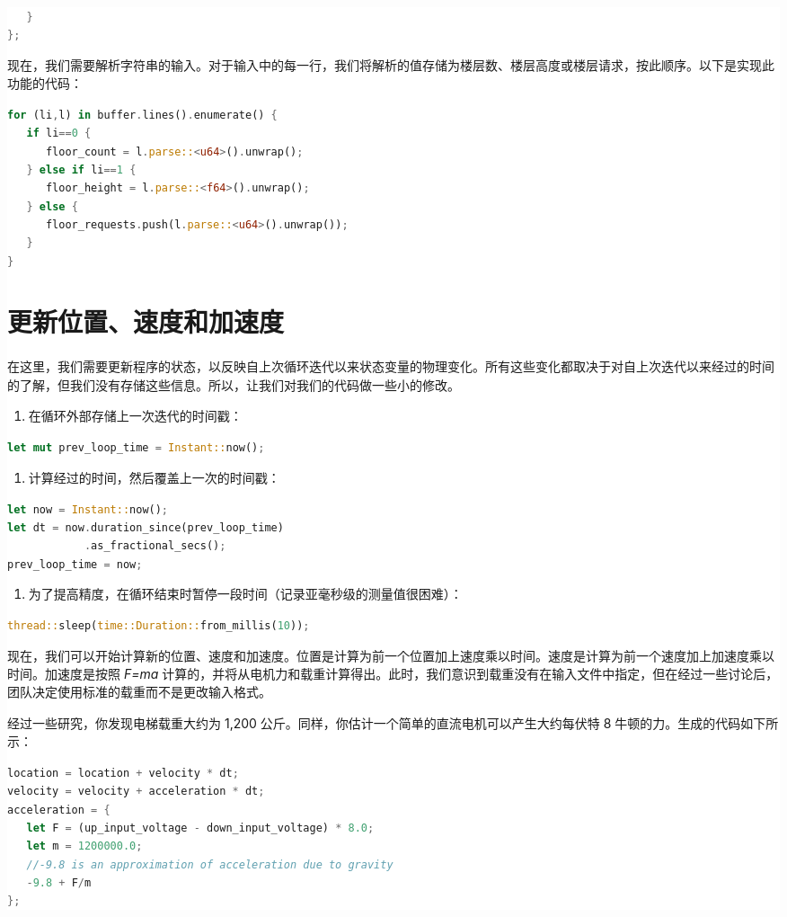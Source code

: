 ```rs
   }
};

```

现在，我们需要解析字符串的输入。对于输入中的每一行，我们将解析的值存储为楼层数、楼层高度或楼层请求，按此顺序。以下是实现此功能的代码：

```rs
for (li,l) in buffer.lines().enumerate() {
   if li==0 {
      floor_count = l.parse::<u64>().unwrap();
   } else if li==1 {
      floor_height = l.parse::<f64>().unwrap();
   } else {
      floor_requests.push(l.parse::<u64>().unwrap());
   }
}
```

# 更新位置、速度和加速度

在这里，我们需要更新程序的状态，以反映自上次循环迭代以来状态变量的物理变化。所有这些变化都取决于对自上次迭代以来经过的时间的了解，但我们没有存储这些信息。所以，让我们对我们的代码做一些小的修改。

1.  在循环外部存储上一次迭代的时间戳：

```rs
let mut prev_loop_time = Instant::now();
```

1.  计算经过的时间，然后覆盖上一次的时间戳：

```rs
let now = Instant::now();
let dt = now.duration_since(prev_loop_time)
            .as_fractional_secs();
prev_loop_time = now;
```

1.  为了提高精度，在循环结束时暂停一段时间（记录亚毫秒级的测量值很困难）：

```rs
thread::sleep(time::Duration::from_millis(10));
```

现在，我们可以开始计算新的位置、速度和加速度。位置是计算为前一个位置加上速度乘以时间。速度是计算为前一个速度加上加速度乘以时间。加速度是按照 *F=ma* 计算的，并将从电机力和载重计算得出。此时，我们意识到载重没有在输入文件中指定，但在经过一些讨论后，团队决定使用标准的载重而不是更改输入格式。

经过一些研究，你发现电梯载重大约为 1,200 公斤。同样，你估计一个简单的直流电机可以产生大约每伏特 8 牛顿的力。生成的代码如下所示：

```rs
location = location + velocity * dt;
velocity = velocity + acceleration * dt;
acceleration = {
   let F = (up_input_voltage - down_input_voltage) * 8.0;
   let m = 1200000.0;
   //-9.8 is an approximation of acceleration due to gravity
   -9.8 + F/m
};
```
